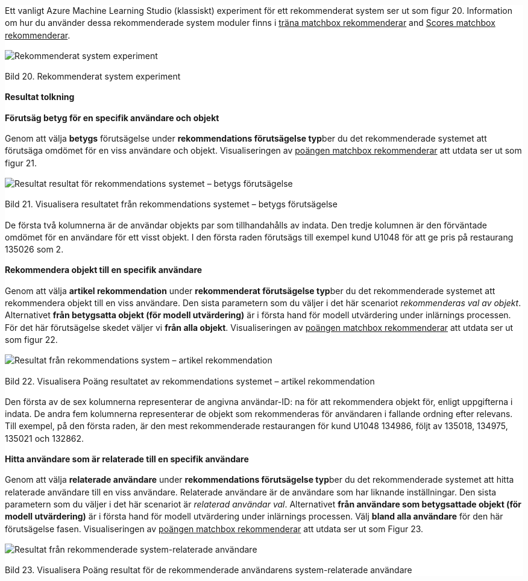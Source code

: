 Ett vanligt Azure Machine Learning Studio (klassiskt) experiment för ett rekommenderat system ser ut som figur 20. Information om hur du använder dessa rekommenderade system moduler finns i [träna matchbox rekommenderar][train-matchbox-recommender] and [Scores matchbox rekommenderar][score-matchbox-recommender].

![Rekommenderat system experiment](./media/interpret-model-results/20.png)

Bild 20. Rekommenderat system experiment

**Resultat tolkning**

**Förutsäg betyg för en specifik användare och objekt**

Genom att välja **betygs** förutsägelse under **rekommendations förutsägelse typ**ber du det rekommenderade systemet att förutsäga omdömet för en viss användare och objekt. Visualiseringen av [poängen matchbox rekommenderar][score-matchbox-recommender] att utdata ser ut som figur 21.

![Resultat resultat för rekommendations systemet – betygs förutsägelse](./media/interpret-model-results/21.png)

Bild 21. Visualisera resultatet från rekommendations systemet – betygs förutsägelse

De första två kolumnerna är de användar objekts par som tillhandahålls av indata. Den tredje kolumnen är den förväntade omdömet för en användare för ett visst objekt. I den första raden förutsägs till exempel kund U1048 för att ge pris på restaurang 135026 som 2.

**Rekommendera objekt till en specifik användare**

Genom att välja **artikel rekommendation** under **rekommenderat förutsägelse typ**ber du det rekommenderade systemet att rekommendera objekt till en viss användare. Den sista parametern som du väljer i det här scenariot *rekommenderas val av objekt*. Alternativet **från betygsatta objekt (för modell utvärdering)** är i första hand för modell utvärdering under inlärnings processen. För det här förutsägelse skedet väljer vi **från alla objekt**. Visualiseringen av [poängen matchbox rekommenderar][score-matchbox-recommender] att utdata ser ut som figur 22.

![Resultat från rekommendations system – artikel rekommendation](./media/interpret-model-results/22.png)

Bild 22. Visualisera Poäng resultatet av rekommendations systemet – artikel rekommendation

Den första av de sex kolumnerna representerar de angivna användar-ID: na för att rekommendera objekt för, enligt uppgifterna i indata. De andra fem kolumnerna representerar de objekt som rekommenderas för användaren i fallande ordning efter relevans. Till exempel, på den första raden, är den mest rekommenderade restaurangen för kund U1048 134986, följt av 135018, 134975, 135021 och 132862.

**Hitta användare som är relaterade till en specifik användare**

Genom att välja **relaterade användare** under **rekommendations förutsägelse typ**ber du det rekommenderade systemet att hitta relaterade användare till en viss användare. Relaterade användare är de användare som har liknande inställningar. Den sista parametern som du väljer i det här scenariot är *relaterad användar val*. Alternativet **från användare som betygsattade objekt (för modell utvärdering)** är i första hand för modell utvärdering under inlärnings processen. Välj **bland alla användare** för den här förutsägelse fasen. Visualiseringen av [poängen matchbox rekommenderar][score-matchbox-recommender] att utdata ser ut som Figur 23.

![Resultat från rekommenderade system-relaterade användare](./media/interpret-model-results/23.png)

Bild 23. Visualisera Poäng resultat för de rekommenderade användarens system-relaterade användare


[assign-to-clusters]: https://msdn.microsoft.com/library/azure/eed3ee76-e8aa-46e6-907c-9ca767f5c114/
[execute-r-script]: https://msdn.microsoft.com/library/azure/30806023-392b-42e0-94d6-6b775a6e0fd5/
[select-columns]: https://msdn.microsoft.com/library/azure/1ec722fa-b623-4e26-a44e-a50c6d726223/
[score-matchbox-recommender]: https://msdn.microsoft.com/library/azure/55544522-9a10-44bd-884f-9a91a9cec2cd/
[score-model]: https://msdn.microsoft.com/library/azure/401b4f92-e724-4d5a-be81-d5b0ff9bdb33/
[train-clustering-model]: https://msdn.microsoft.com/library/azure/bb43c744-f7fa-41d0-ae67-74ae75da3ffd/
[train-matchbox-recommender]: https://msdn.microsoft.com/library/azure/fa4aa69d-2f1c-4ba4-ad5f-90ea3a515b4c/